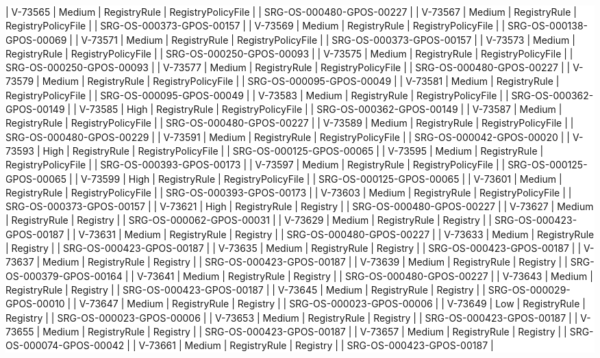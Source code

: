 | V-73565 | Medium | RegistryRule | RegistryPolicyFile |  | SRG-OS-000480-GPOS-00227 |
| V-73567 | Medium | RegistryRule | RegistryPolicyFile |  | SRG-OS-000373-GPOS-00157 |
| V-73569 | Medium | RegistryRule | RegistryPolicyFile |  | SRG-OS-000138-GPOS-00069 |
| V-73571 | Medium | RegistryRule | RegistryPolicyFile |  | SRG-OS-000373-GPOS-00157 |
| V-73573 | Medium | RegistryRule | RegistryPolicyFile |  | SRG-OS-000250-GPOS-00093 |
| V-73575 | Medium | RegistryRule | RegistryPolicyFile |  | SRG-OS-000250-GPOS-00093 |
| V-73577 | Medium | RegistryRule | RegistryPolicyFile |  | SRG-OS-000480-GPOS-00227 |
| V-73579 | Medium | RegistryRule | RegistryPolicyFile |  | SRG-OS-000095-GPOS-00049 |
| V-73581 | Medium | RegistryRule | RegistryPolicyFile |  | SRG-OS-000095-GPOS-00049 |
| V-73583 | Medium | RegistryRule | RegistryPolicyFile |  | SRG-OS-000362-GPOS-00149 |
| V-73585 | High | RegistryRule | RegistryPolicyFile |  | SRG-OS-000362-GPOS-00149 |
| V-73587 | Medium | RegistryRule | RegistryPolicyFile |  | SRG-OS-000480-GPOS-00227 |
| V-73589 | Medium | RegistryRule | RegistryPolicyFile |  | SRG-OS-000480-GPOS-00229 |
| V-73591 | Medium | RegistryRule | RegistryPolicyFile |  | SRG-OS-000042-GPOS-00020 |
| V-73593 | High | RegistryRule | RegistryPolicyFile |  | SRG-OS-000125-GPOS-00065 |
| V-73595 | Medium | RegistryRule | RegistryPolicyFile |  | SRG-OS-000393-GPOS-00173 |
| V-73597 | Medium | RegistryRule | RegistryPolicyFile |  | SRG-OS-000125-GPOS-00065 |
| V-73599 | High | RegistryRule | RegistryPolicyFile |  | SRG-OS-000125-GPOS-00065 |
| V-73601 | Medium | RegistryRule | RegistryPolicyFile |  | SRG-OS-000393-GPOS-00173 |
| V-73603 | Medium | RegistryRule | RegistryPolicyFile |  | SRG-OS-000373-GPOS-00157 |
| V-73621 | High | RegistryRule | Registry |  | SRG-OS-000480-GPOS-00227 |
| V-73627 | Medium | RegistryRule | Registry |  | SRG-OS-000062-GPOS-00031 |
| V-73629 | Medium | RegistryRule | Registry |  | SRG-OS-000423-GPOS-00187 |
| V-73631 | Medium | RegistryRule | Registry |  | SRG-OS-000480-GPOS-00227 |
| V-73633 | Medium | RegistryRule | Registry |  | SRG-OS-000423-GPOS-00187 |
| V-73635 | Medium | RegistryRule | Registry |  | SRG-OS-000423-GPOS-00187 |
| V-73637 | Medium | RegistryRule | Registry |  | SRG-OS-000423-GPOS-00187 |
| V-73639 | Medium | RegistryRule | Registry |  | SRG-OS-000379-GPOS-00164 |
| V-73641 | Medium | RegistryRule | Registry |  | SRG-OS-000480-GPOS-00227 |
| V-73643 | Medium | RegistryRule | Registry |  | SRG-OS-000423-GPOS-00187 |
| V-73645 | Medium | RegistryRule | Registry |  | SRG-OS-000029-GPOS-00010 |
| V-73647 | Medium | RegistryRule | Registry |  | SRG-OS-000023-GPOS-00006 |
| V-73649 | Low | RegistryRule | Registry |  | SRG-OS-000023-GPOS-00006 |
| V-73653 | Medium | RegistryRule | Registry |  | SRG-OS-000423-GPOS-00187 |
| V-73655 | Medium | RegistryRule | Registry |  | SRG-OS-000423-GPOS-00187 |
| V-73657 | Medium | RegistryRule | Registry |  | SRG-OS-000074-GPOS-00042 |
| V-73661 | Medium | RegistryRule | Registry |  | SRG-OS-000423-GPOS-00187 |